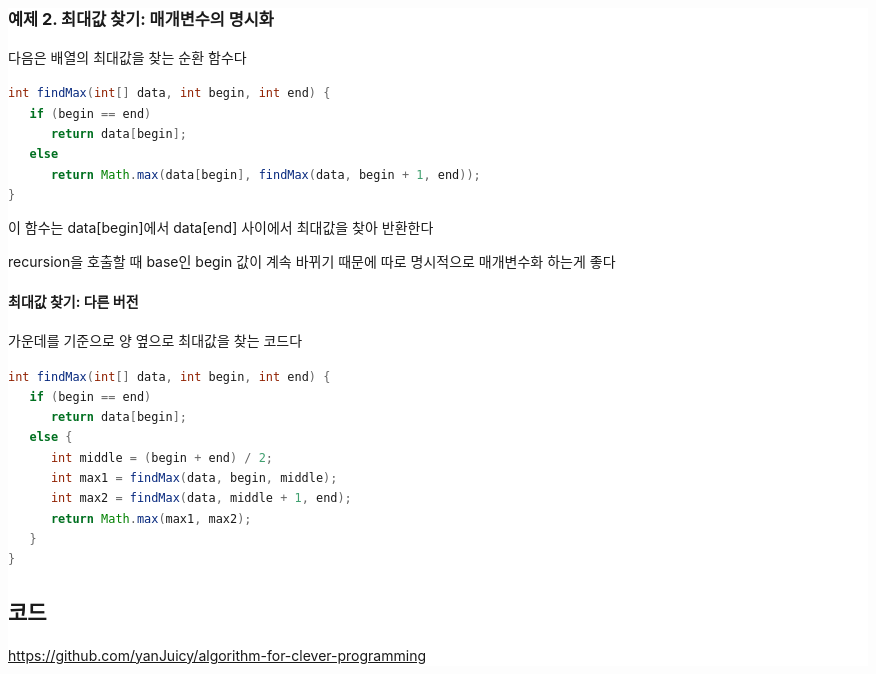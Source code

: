
### 예제 2. 최대값 찾기: 매개변수의 명시화

다음은 배열의 최대값을 찾는 순환 함수다

```Java
int findMax(int[] data, int begin, int end) {
   if (begin == end)
      return data[begin];
   else
      return Math.max(data[begin], findMax(data, begin + 1, end));
}
```

이 함수는 data[begin]에서 data[end] 사이에서 최대값을 찾아 반환한다

recursion을 호출할 때 base인 begin 값이 계속 바뀌기 때문에 따로 명시적으로 매개변수화 하는게 좋다


#### 최대값 찾기: 다른 버전

가운데를 기준으로 양 옆으로 최대값을 찾는 코드다

```Java
int findMax(int[] data, int begin, int end) {
   if (begin == end)
      return data[begin];
   else {
      int middle = (begin + end) / 2;
      int max1 = findMax(data, begin, middle);
      int max2 = findMax(data, middle + 1, end);
      return Math.max(max1, max2);
   }
}
```

## 코드

https://github.com/yanJuicy/algorithm-for-clever-programming

